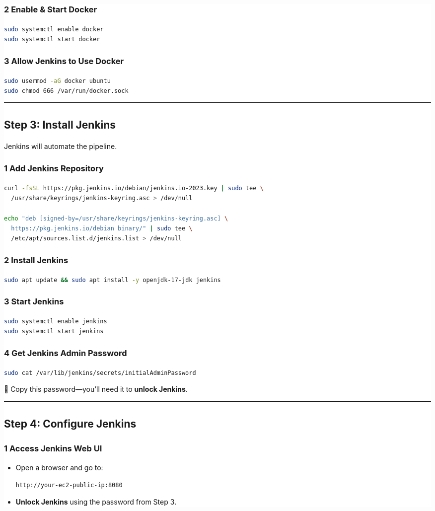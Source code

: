 ### **2️ Enable & Start Docker**
```bash
sudo systemctl enable docker
sudo systemctl start docker
```

### **3️ Allow Jenkins to Use Docker**
```bash
sudo usermod -aG docker ubuntu
sudo chmod 666 /var/run/docker.sock
```

---

## **Step 3: Install Jenkins**
Jenkins will automate the pipeline.

### **1️ Add Jenkins Repository**
```bash
curl -fsSL https://pkg.jenkins.io/debian/jenkins.io-2023.key | sudo tee \
  /usr/share/keyrings/jenkins-keyring.asc > /dev/null

echo "deb [signed-by=/usr/share/keyrings/jenkins-keyring.asc] \
  https://pkg.jenkins.io/debian binary/" | sudo tee \
  /etc/apt/sources.list.d/jenkins.list > /dev/null
```

### **2️ Install Jenkins**
```bash
sudo apt update && sudo apt install -y openjdk-17-jdk jenkins
```

### **3️ Start Jenkins**
```bash
sudo systemctl enable jenkins
sudo systemctl start jenkins
```

### **4️ Get Jenkins Admin Password**
```bash
sudo cat /var/lib/jenkins/secrets/initialAdminPassword
```
🔹 Copy this password—you’ll need it to **unlock Jenkins**.

---

## **Step 4: Configure Jenkins**
### **1️ Access Jenkins Web UI**
- Open a browser and go to:
  ```
  http://your-ec2-public-ip:8080
  ```
- **Unlock Jenkins** using the password from Step 3️.
